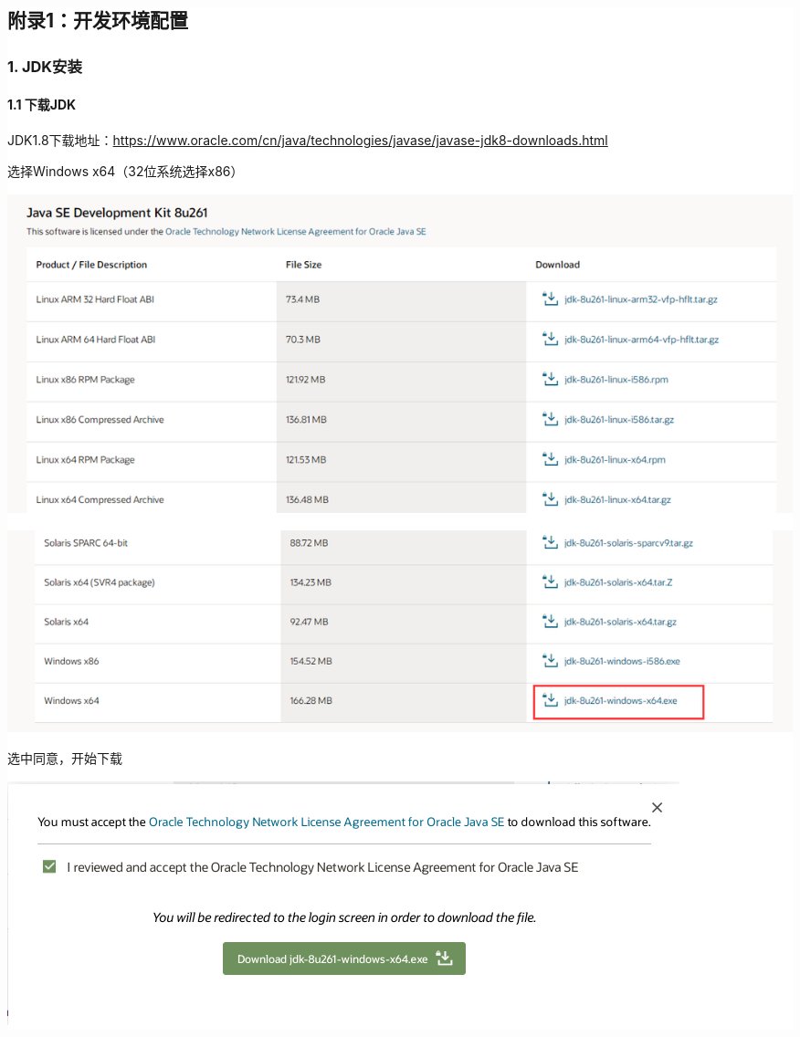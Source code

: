 

## 附录1：开发环境配置

### 1.  JDK安装

#### 1.1 下载JDK

JDK1.8下载地址：https://www.oracle.com/cn/java/technologies/javase/javase-jdk8-downloads.html

选择Windows x64（32位系统选择x86）

![image-20201008165419542](img/image-20201008165419542.png)

![image-20201008165510816](img/image-20201008165510816.png)

选中同意，开始下载

![image-20201008165628383](img/image-20201008165628383.png)
